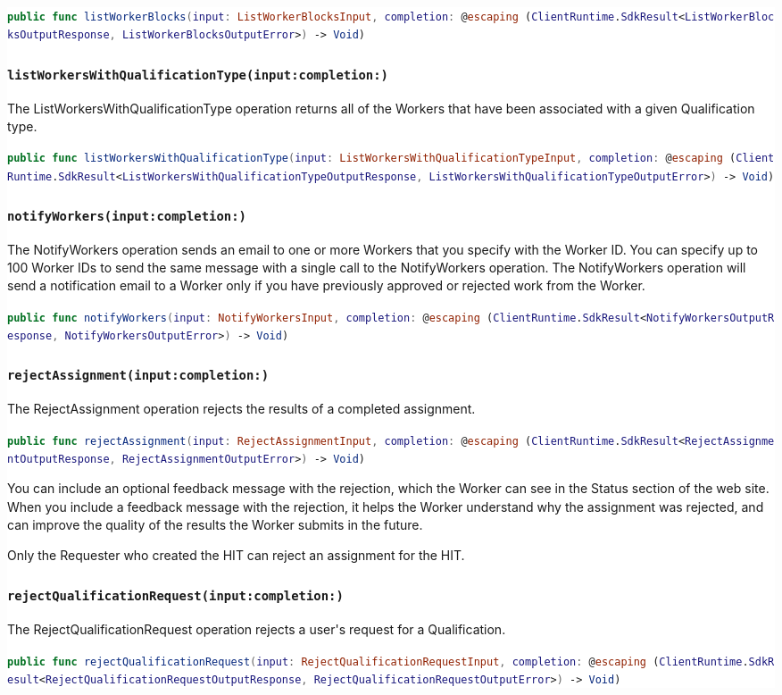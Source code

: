 ``` swift
public func listWorkerBlocks(input: ListWorkerBlocksInput, completion: @escaping (ClientRuntime.SdkResult<ListWorkerBlocksOutputResponse, ListWorkerBlocksOutputError>) -> Void)
```

### `listWorkersWithQualificationType(input:completion:)`

The ListWorkersWithQualificationType operation returns all of the Workers
that have been associated with a given Qualification type.

``` swift
public func listWorkersWithQualificationType(input: ListWorkersWithQualificationTypeInput, completion: @escaping (ClientRuntime.SdkResult<ListWorkersWithQualificationTypeOutputResponse, ListWorkersWithQualificationTypeOutputError>) -> Void)
```

### `notifyWorkers(input:completion:)`

The
NotifyWorkers
operation sends an email to one or more Workers that you specify with
the Worker ID. You can specify up to 100 Worker IDs to send the same
message with a single call to the NotifyWorkers operation. The
NotifyWorkers operation will send a notification email to a Worker
only if you have previously approved or rejected work from the
Worker.

``` swift
public func notifyWorkers(input: NotifyWorkersInput, completion: @escaping (ClientRuntime.SdkResult<NotifyWorkersOutputResponse, NotifyWorkersOutputError>) -> Void)
```

### `rejectAssignment(input:completion:)`

The RejectAssignment operation rejects the results of a completed assignment.

``` swift
public func rejectAssignment(input: RejectAssignmentInput, completion: @escaping (ClientRuntime.SdkResult<RejectAssignmentOutputResponse, RejectAssignmentOutputError>) -> Void)
```

You can include an optional feedback message with the rejection,
which the Worker can see in the Status section of the web site.
When you include a feedback message with the rejection,
it helps the Worker understand why the assignment was rejected,
and can improve the quality of the results the Worker submits in the future.

Only the Requester who created the HIT can reject an assignment for the HIT.

### `rejectQualificationRequest(input:completion:)`

The
RejectQualificationRequest
operation rejects a user's request for a Qualification.

``` swift
public func rejectQualificationRequest(input: RejectQualificationRequestInput, completion: @escaping (ClientRuntime.SdkResult<RejectQualificationRequestOutputResponse, RejectQualificationRequestOutputError>) -> Void)
```
